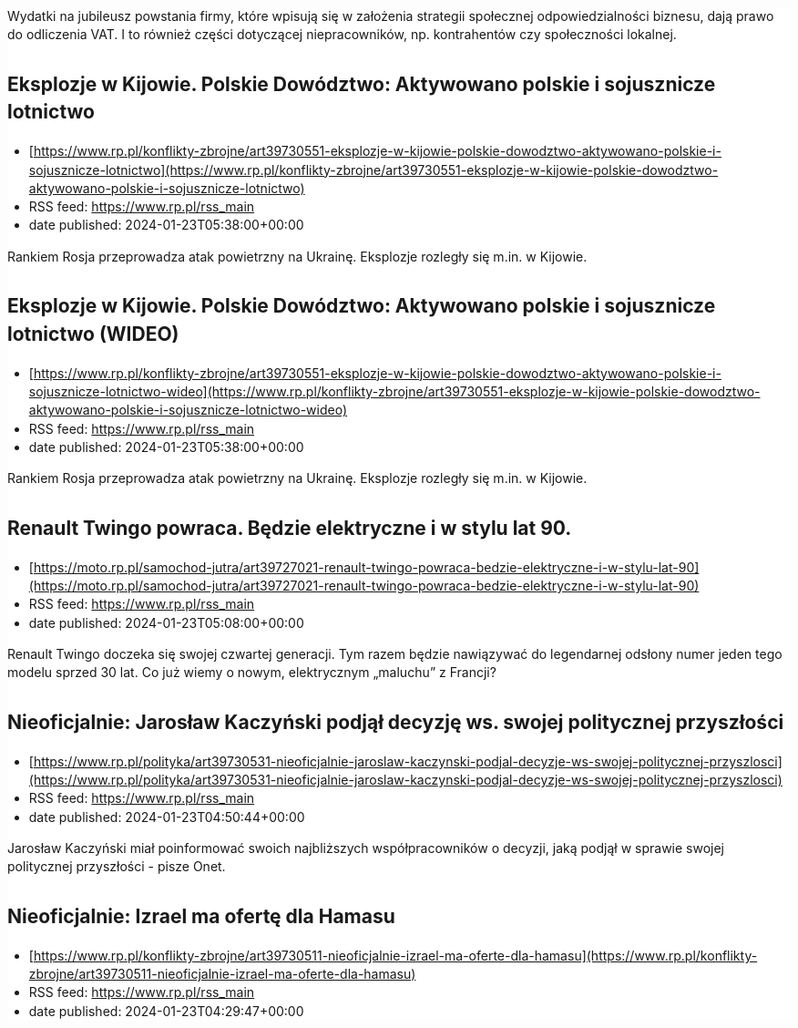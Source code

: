 Wydatki na jubileusz powstania firmy, które wpisują się w założenia strategii społecznej odpowiedzialności biznesu, dają prawo do odliczenia VAT. I to również części dotyczącej niepracowników, np. kontrahentów czy społeczności lokalnej.

## Eksplozje w Kijowie. Polskie Dowództwo: Aktywowano polskie i sojusznicze lotnictwo
 - [https://www.rp.pl/konflikty-zbrojne/art39730551-eksplozje-w-kijowie-polskie-dowodztwo-aktywowano-polskie-i-sojusznicze-lotnictwo](https://www.rp.pl/konflikty-zbrojne/art39730551-eksplozje-w-kijowie-polskie-dowodztwo-aktywowano-polskie-i-sojusznicze-lotnictwo)
 - RSS feed: https://www.rp.pl/rss_main
 - date published: 2024-01-23T05:38:00+00:00

Rankiem Rosja przeprowadza atak powietrzny na Ukrainę. Eksplozje rozległy się m.in. w Kijowie.

## Eksplozje w Kijowie. Polskie Dowództwo: Aktywowano polskie i sojusznicze lotnictwo (WIDEO)
 - [https://www.rp.pl/konflikty-zbrojne/art39730551-eksplozje-w-kijowie-polskie-dowodztwo-aktywowano-polskie-i-sojusznicze-lotnictwo-wideo](https://www.rp.pl/konflikty-zbrojne/art39730551-eksplozje-w-kijowie-polskie-dowodztwo-aktywowano-polskie-i-sojusznicze-lotnictwo-wideo)
 - RSS feed: https://www.rp.pl/rss_main
 - date published: 2024-01-23T05:38:00+00:00

Rankiem Rosja przeprowadza atak powietrzny na Ukrainę. Eksplozje rozległy się m.in. w Kijowie.

## Renault Twingo powraca. Będzie elektryczne i w stylu lat 90.
 - [https://moto.rp.pl/samochod-jutra/art39727021-renault-twingo-powraca-bedzie-elektryczne-i-w-stylu-lat-90](https://moto.rp.pl/samochod-jutra/art39727021-renault-twingo-powraca-bedzie-elektryczne-i-w-stylu-lat-90)
 - RSS feed: https://www.rp.pl/rss_main
 - date published: 2024-01-23T05:08:00+00:00

Renault Twingo doczeka się swojej czwartej generacji. Tym razem będzie nawiązywać do legendarnej odsłony numer jeden tego modelu sprzed 30 lat. Co już wiemy o nowym, elektrycznym „maluchu” z Francji?

## Nieoficjalnie: Jarosław Kaczyński podjął decyzję ws. swojej politycznej przyszłości
 - [https://www.rp.pl/polityka/art39730531-nieoficjalnie-jaroslaw-kaczynski-podjal-decyzje-ws-swojej-politycznej-przyszlosci](https://www.rp.pl/polityka/art39730531-nieoficjalnie-jaroslaw-kaczynski-podjal-decyzje-ws-swojej-politycznej-przyszlosci)
 - RSS feed: https://www.rp.pl/rss_main
 - date published: 2024-01-23T04:50:44+00:00

Jarosław Kaczyński miał poinformować swoich najbliższych współpracowników o decyzji, jaką podjął w sprawie swojej politycznej przyszłości - pisze Onet.

## Nieoficjalnie: Izrael ma ofertę dla Hamasu
 - [https://www.rp.pl/konflikty-zbrojne/art39730511-nieoficjalnie-izrael-ma-oferte-dla-hamasu](https://www.rp.pl/konflikty-zbrojne/art39730511-nieoficjalnie-izrael-ma-oferte-dla-hamasu)
 - RSS feed: https://www.rp.pl/rss_main
 - date published: 2024-01-23T04:29:47+00:00
